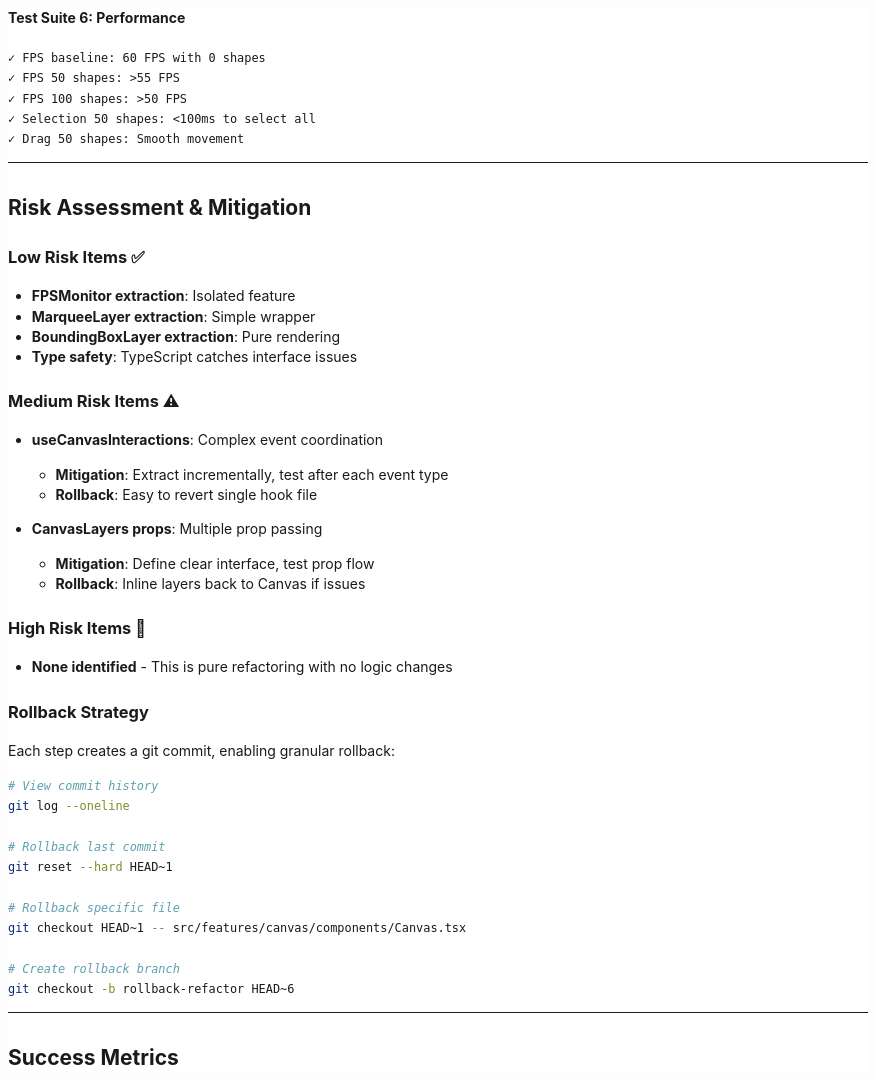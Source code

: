#### Test Suite 6: Performance
```
✓ FPS baseline: 60 FPS with 0 shapes
✓ FPS 50 shapes: >55 FPS
✓ FPS 100 shapes: >50 FPS
✓ Selection 50 shapes: <100ms to select all
✓ Drag 50 shapes: Smooth movement
```

---

## Risk Assessment & Mitigation

### Low Risk Items ✅
- **FPSMonitor extraction**: Isolated feature
- **MarqueeLayer extraction**: Simple wrapper
- **BoundingBoxLayer extraction**: Pure rendering
- **Type safety**: TypeScript catches interface issues

### Medium Risk Items ⚠️
- **useCanvasInteractions**: Complex event coordination
  - **Mitigation**: Extract incrementally, test after each event type
  - **Rollback**: Easy to revert single hook file
  
- **CanvasLayers props**: Multiple prop passing
  - **Mitigation**: Define clear interface, test prop flow
  - **Rollback**: Inline layers back to Canvas if issues

### High Risk Items 🔴
- **None identified** - This is pure refactoring with no logic changes

### Rollback Strategy

Each step creates a git commit, enabling granular rollback:

```bash
# View commit history
git log --oneline

# Rollback last commit
git reset --hard HEAD~1

# Rollback specific file
git checkout HEAD~1 -- src/features/canvas/components/Canvas.tsx

# Create rollback branch
git checkout -b rollback-refactor HEAD~6
```

---

## Success Metrics
